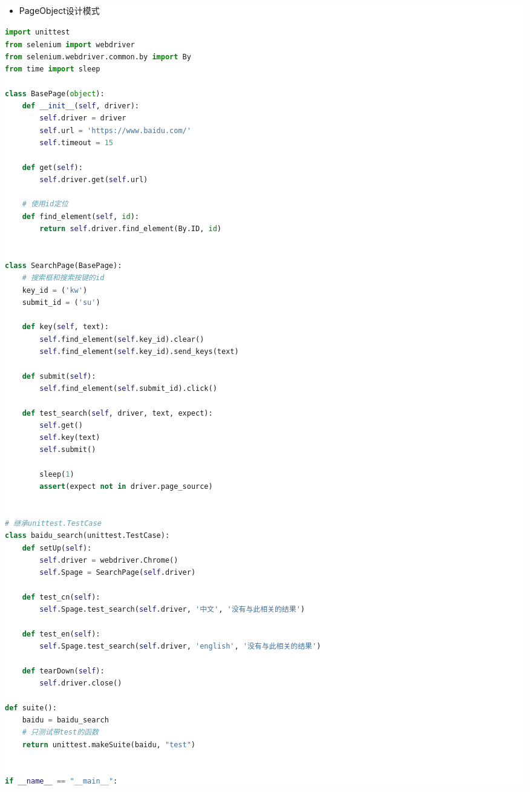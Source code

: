 - PageObject设计模式
```py
import unittest
from selenium import webdriver
from selenium.webdriver.common.by import By
from time import sleep

class BasePage(object):
    def __init__(self, driver):
        self.driver = driver
        self.url = 'https://www.baidu.com/'
        self.timeout = 15

    def get(self):
        self.driver.get(self.url)

    # 使用id定位
    def find_element(self, id):
        return self.driver.find_element(By.ID, id)


class SearchPage(BasePage):
    # 搜索框和搜索按键的id
    key_id = ('kw')
    submit_id = ('su')

    def key(self, text):
        self.find_element(self.key_id).clear()
        self.find_element(self.key_id).send_keys(text)

    def submit(self):
        self.find_element(self.submit_id).click()

    def test_search(self, driver, text, expect):
        self.get()
        self.key(text)
        self.submit()

        sleep(1)
        assert(expect not in driver.page_source)


# 继承unittest.TestCase
class baidu_search(unittest.TestCase):
    def setUp(self):
        self.driver = webdriver.Chrome()
        self.Spage = SearchPage(self.driver)

    def test_cn(self):
        self.Spage.test_search(self.driver, '中文', '没有与此相关的结果')

    def test_en(self):
        self.Spage.test_search(self.driver, 'english', '没有与此相关的结果')

    def tearDown(self):
        self.driver.close()

def suite():
    baidu = baidu_search
    # 只测试带test的函数
    return unittest.makeSuite(baidu, "test")


if __name__ == "__main__":
```